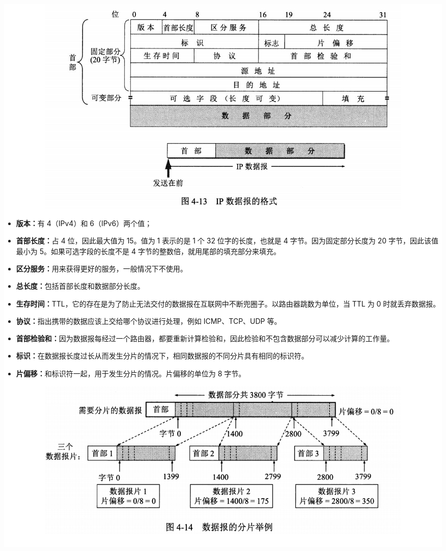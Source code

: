 <div align="center"><img src="img/85c05fb1-5546-4c50-9221-21f231cdc8c5.jpg" width="700"/></div>

-  <b>版本：</b>有 4（IPv4）和 6（IPv6）两个值；

-  <b>首部长度：</b>占 4 位，因此最大值为 15。值为 1 表示的是 1 个 32 位字的长度，也就是 4 字节。因为固定部分长度为 20 字节，因此该值最小为 5。如果可选字段的长度不是 4 字节的整数倍，就用尾部的填充部分来填充。

-  <b>区分服务：</b>用来获得更好的服务，一般情况下不使用。

-  <b>总长度：</b>包括首部长度和数据部分长度。

-  <b>生存时间：</b>TTL，它的存在是为了防止无法交付的数据报在互联网中不断兜圈子。以路由器跳数为单位，当 TTL 为 0 时就丢弃数据报。

-  <b>协议：</b>指出携带的数据应该上交给哪个协议进行处理，例如 ICMP、TCP、UDP 等。

-  <b>首部检验和：</b>因为数据报每经过一个路由器，都要重新计算检验和，因此检验和不包含数据部分可以减少计算的工作量。

-  <b>标识：</b>在数据报长度过长从而发生分片的情况下，相同数据报的不同分片具有相同的标识符。

-  <b>片偏移：</b>和标识符一起，用于发生分片的情况。片偏移的单位为 8 字节。

<div align="center"> <img src="img/23ba890e-e11c-45e2-a20c-64d217f83430.png" width="700"/> </div><br>
